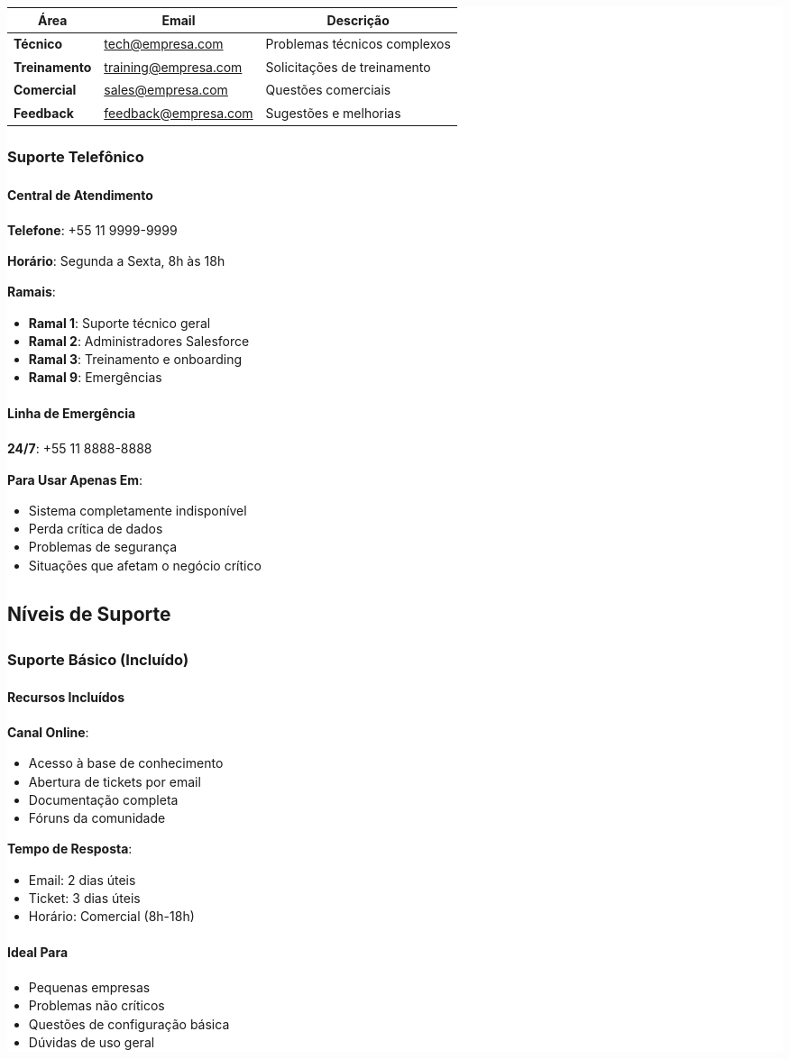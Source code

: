 | Área | Email | Descrição |
|------|-------|-----------|
| **Técnico** | tech@empresa.com | Problemas técnicos complexos |
| **Treinamento** | training@empresa.com | Solicitações de treinamento |
| **Comercial** | sales@empresa.com | Questões comerciais |
| **Feedback** | feedback@empresa.com | Sugestões e melhorias |

### Suporte Telefônico

#### Central de Atendimento

**Telefone**: +55 11 9999-9999

**Horário**: Segunda a Sexta, 8h às 18h

**Ramais**:
- **Ramal 1**: Suporte técnico geral
- **Ramal 2**: Administradores Salesforce
- **Ramal 3**: Treinamento e onboarding
- **Ramal 9**: Emergências

#### Linha de Emergência

**24/7**: +55 11 8888-8888

**Para Usar Apenas Em**:
- Sistema completamente indisponível
- Perda crítica de dados
- Problemas de segurança
- Situações que afetam o negócio crítico

## Níveis de Suporte

### Suporte Básico (Incluído)

#### Recursos Incluídos

**Canal Online**:
- Acesso à base de conhecimento
- Abertura de tickets por email
- Documentação completa
- Fóruns da comunidade

**Tempo de Resposta**:
- Email: 2 dias úteis
- Ticket: 3 dias úteis
- Horário: Comercial (8h-18h)

#### Ideal Para

- Pequenas empresas
- Problemas não críticos
- Questões de configuração básica
- Dúvidas de uso geral
